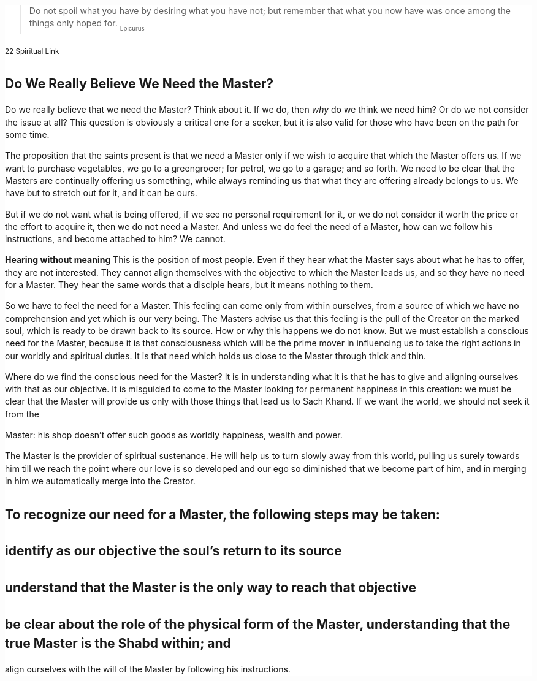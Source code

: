 > Do not spoil what you have by desiring what you have not; but remember that what you now have was once among the things only hoped for.
> <sub><sub>Epicurus</sub></sub>

<sub>22 Spiritual Link</sub>

## Do We Really Believe We Need the Master?

Do we really believe that we need the Master? Think about it. If we do, then _why_ do we think we need him? Or do we not consider the issue at all? This question is obviously a critical one for a seeker, but it is also valid for those who have been on the path for some time.

The proposition that the saints present is that we need a Master only if we wish to acquire that which the Master offers us. If we want to purchase vegetables, we go to a greengrocer; for petrol, we go to a garage; and so forth. We need to be clear that the Masters are continually offering us something, while always reminding us that what they are offering already belongs to us. We have but to stretch out for it, and it can be ours.

But if we do not want what is being offered, if we see no personal requirement for it, or we do not consider it worth the price or the effort to acquire it, then we do not need a Master. And unless we do feel the need of a Master, how can we follow his instructions, and become attached to him? We cannot.

**Hearing without meaning**
This is the position of most people. Even if they hear what the Master says about what he has to offer, they are not interested. They cannot align themselves with the objective to which the Master leads us, and so they have no need for a Master. They hear the same words that a disciple hears, but it means nothing to them.

So we have to feel the need for a Master. This feeling can come only from within ourselves, from a source of which we have no comprehension and yet which is our very being. The Masters advise us that this feeling is the pull of the Creator on the marked soul, which is ready to be drawn back to its source. How or why this happens we do not know. But we must establish a conscious need for the Master, because it is that consciousness which will be the prime mover in influencing us to take the right actions in our worldly and spiritual duties. It is that need which holds us close to the Master through thick and thin.

Where do we find the conscious need for the Master? It is in understanding what it is that he has to give and aligning ourselves with that as our objective. It is misguided to come to the Master looking for permanent happiness in this creation: we must be clear that the Master will provide us only with those things that lead us to Sach Khand. If we want the world, we should not seek it from the

Master: his shop doesn’t offer such goods as worldly happiness, wealth and power.

The Master is the provider of spiritual sustenance. He will help us to turn slowly away from this world, pulling us surely towards him till we reach the point where our love is so developed and our ego so diminished that we become part of him, and in merging in him we automatically merge into the Creator.

To recognize our need for a Master, the following steps may be taken:
-
identify as our objective the soul’s return to its source
-
understand that the Master is the only way to reach that objective
-
be clear about the role of the physical form of the Master, understanding that the true Master is the Shabd within; and
-
align ourselves with the will of the Master by following his instructions.
